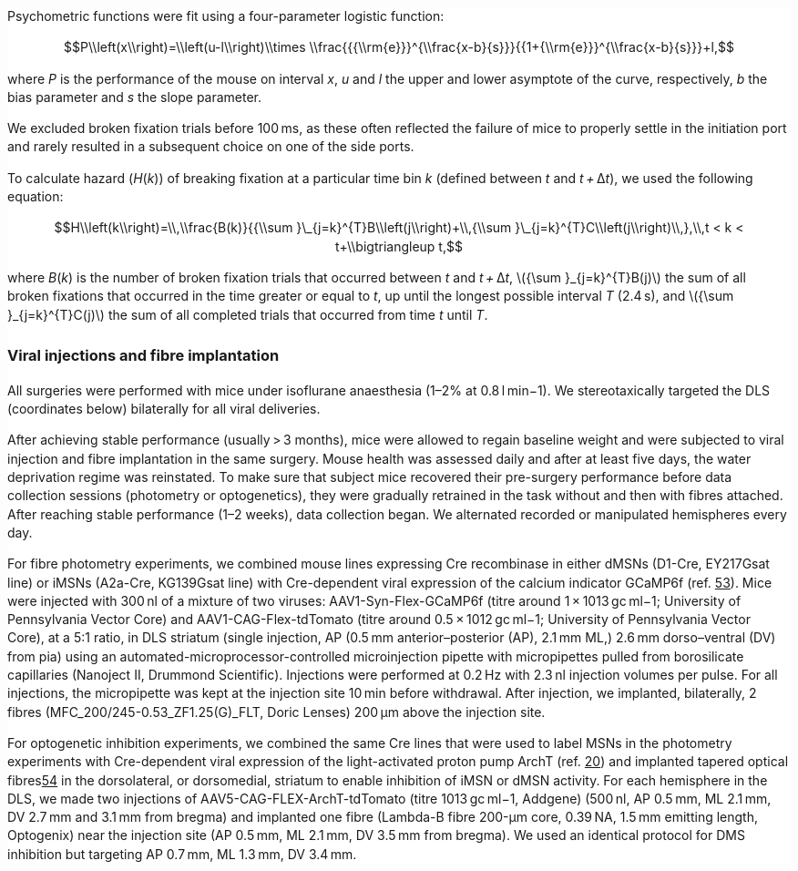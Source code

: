 Psychometric functions were fit using a four-parameter logistic function:

$$P\\left(x\\right)=\\left(u-l\\right)\\times \\frac{{{\\rm{e}}}^{\\frac{x-b}{s}}}{{1+{\\rm{e}}}^{\\frac{x-b}{s}}}+l,$$

where *P* is the performance of the mouse on interval *x*, *u* and *l* the upper and lower asymptote of the curve, respectively, *b* the bias parameter and *s* the slope parameter.

We excluded broken fixation trials before 100 ms, as these often reflected the failure of mice to properly settle in the initiation port and rarely resulted in a subsequent choice on one of the side ports.

To calculate hazard (*H*(*k*)) of breaking fixation at a particular time bin *k* (defined between *t* and *t* *+* Δ*t*), we used the following equation:

$$H\\left(k\\right)=\\,\\frac{B(k)}{{\\sum }\_{j=k}^{T}B\\left(j\\right)+\\,{\\sum }\_{j=k}^{T}C\\left(j\\right)\\,},\\,t < k < t+\\bigtriangleup t,$$

where *B*(*k*) is the number of broken fixation trials that occurred between *t* and *t* *+* Δ*t*, \\({\\sum }\_{j=k}^{T}B(j)\\) the sum of all broken fixations that occurred in the time greater or equal to *t*, up until the longest possible interval *T* (2.4 s), and \\({\\sum }\_{j=k}^{T}C(j)\\) the sum of all completed trials that occurred from time *t* until *T*.

### Viral injections and fibre implantation

All surgeries were performed with mice under isoflurane anaesthesia (1–2% at 0.8 l min−1). We stereotaxically targeted the DLS (coordinates below) bilaterally for all viral deliveries.

After achieving stable performance (usually > 3 months), mice were allowed to regain baseline weight and were subjected to viral injection and fibre implantation in the same surgery. Mouse health was assessed daily and after at least five days, the water deprivation regime was reinstated. To make sure that subject mice recovered their pre-surgery performance before data collection sessions (photometry or optogenetics), they were gradually retrained in the task without and then with fibres attached. After reaching stable performance (1–2 weeks), data collection began. We alternated recorded or manipulated hemispheres every day.

For fibre photometry experiments, we combined mouse lines expressing Cre recombinase in either dMSNs (D1-Cre, EY217Gsat line) or iMSNs (A2a-Cre, KG139Gsat line) with Cre-dependent viral expression of the calcium indicator GCaMP6f (ref. [53](https://www.nature.com/articles/s41586-022-04894-9#ref-CR53 "Chen, T.-W. et al. Ultrasensitive fluorescent proteins for imaging neuronal activity. Nature 499, 295–300 (2013).")). Mice were injected with 300 nl of a mixture of two viruses: AAV1-Syn-Flex-GCaMP6f (titre around 1 × 1013 gc ml−1; University of Pennsylvania Vector Core) and AAV1-CAG-Flex-tdTomato (titre around 0.5 × 1012 gc ml−1; University of Pennsylvania Vector Core), at a 5:1 ratio, in DLS striatum (single injection, AP (0.5 mm anterior–posterior (AP), 2.1 mm ML,) 2.6 mm dorso–ventral (DV) from pia) using an automated-microprocessor-controlled microinjection pipette with micropipettes pulled from borosilicate capillaries (Nanoject II, Drummond Scientific). Injections were performed at 0.2 Hz with 2.3 nl injection volumes per pulse. For all injections, the micropipette was kept at the injection site 10 min before withdrawal. After injection, we implanted, bilaterally, 2 fibres (MFC\_200/245-0.53\_ZF1.25(G)\_FLT, Doric Lenses) 200 µm above the injection site.

For optogenetic inhibition experiments, we combined the same Cre lines that were used to label MSNs in the photometry experiments with Cre-dependent viral expression of the light-activated proton pump ArchT (ref. [20](https://www.nature.com/articles/s41586-022-04894-9#ref-CR20 "Han, X. et al. A high-light sensitivity optical neural silencer: development and application to optogenetic control of non-human primate cortex. Front. Syst. Neurosci. 5, 18 (2011).")) and implanted tapered optical fibres[54](https://www.nature.com/articles/s41586-022-04894-9#ref-CR54 "Pisanello, F. et al. Dynamic illumination of spatially restricted or large brain volumes via a single tapered optical fiber. Nat. Neurosci. 20, 1180–1188 (2017).") in the dorsolateral, or dorsomedial, striatum to enable inhibition of iMSN or dMSN activity. For each hemisphere in the DLS, we made two injections of AAV5-CAG-FLEX-ArchT-tdTomato (titre 1013 gc ml−1, Addgene) (500 nl, AP 0.5 mm, ML 2.1 mm, DV 2.7 mm and 3.1 mm from bregma) and implanted one fibre (Lambda-B fibre 200-μm core, 0.39 NA, 1.5 mm emitting length, Optogenix) near the injection site (AP 0.5 mm, ML 2.1 mm, DV 3.5 mm from bregma). We used an identical protocol for DMS inhibition but targeting AP 0.7 mm, ML 1.3 mm, DV 3.4 mm.
